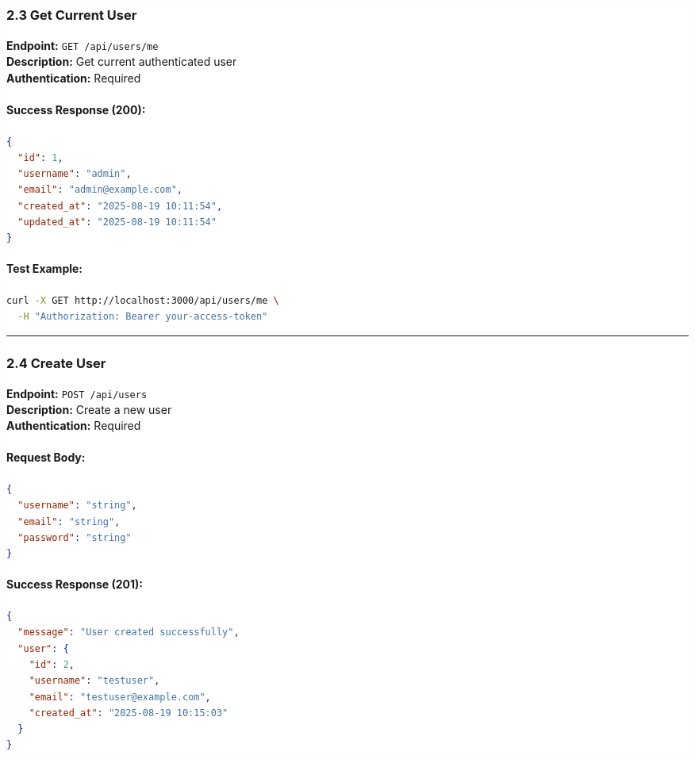 
### 2.3 Get Current User

**Endpoint:** `GET /api/users/me`  
**Description:** Get current authenticated user  
**Authentication:** Required

#### Success Response (200):

```json
{
  "id": 1,
  "username": "admin",
  "email": "admin@example.com",
  "created_at": "2025-08-19 10:11:54",
  "updated_at": "2025-08-19 10:11:54"
}
```

#### Test Example:

```bash
curl -X GET http://localhost:3000/api/users/me \
  -H "Authorization: Bearer your-access-token"
```

---

### 2.4 Create User

**Endpoint:** `POST /api/users`  
**Description:** Create a new user  
**Authentication:** Required

#### Request Body:

```json
{
  "username": "string",
  "email": "string",
  "password": "string"
}
```

#### Success Response (201):

```json
{
  "message": "User created successfully",
  "user": {
    "id": 2,
    "username": "testuser",
    "email": "testuser@example.com",
    "created_at": "2025-08-19 10:15:03"
  }
}
```
